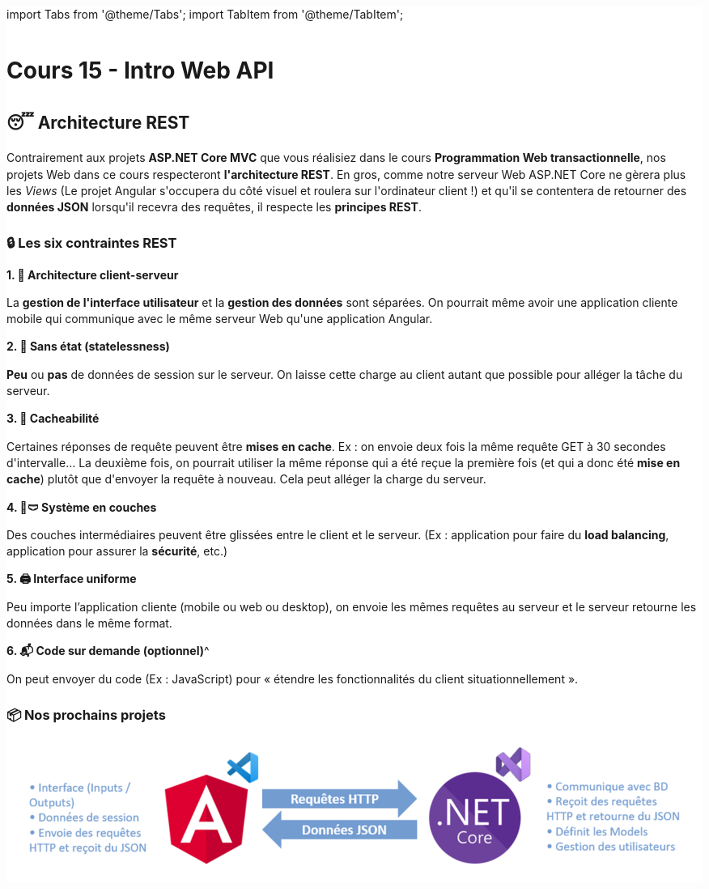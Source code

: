 import Tabs from '@theme/Tabs';
import TabItem from '@theme/TabItem';

# Cours 15 - Intro Web API

## 😴 Architecture REST

Contrairement aux projets **ASP.NET Core MVC** que vous réalisiez dans le cours **Programmation Web transactionnelle**, nos projets Web dans ce cours respecteront **l'architecture REST**. En gros, comme
notre serveur Web ASP.NET Core ne gèrera plus les _Views_ (Le projet Angular s'occupera du côté visuel et roulera sur l'ordinateur client !) et qu'il se contentera de retourner des **données JSON** lorsqu'il recevra des requêtes, il respecte les **principes REST**.

### 🔒 Les six contraintes REST

**1. 💑 Architecture client-serveur**

La **gestion de l'interface utilisateur** et la **gestion des données** sont séparées. On pourrait même avoir une application cliente mobile qui communique avec le même serveur Web qu'une application Angular.

**2. 🧊 Sans état (statelessness)**

**Peu** ou **pas** de données de session sur le serveur. On laisse cette charge au client autant que possible pour alléger la tâche du serveur.

**3. 💾 Cacheabilité**

Certaines réponses de requête peuvent être **mises en cache**. Ex : on envoie deux fois la même requête
GET à 30 secondes d'intervalle... La deuxième fois, on pourrait utiliser la même réponse qui a été reçue
la première fois (et qui a donc été **mise en cache**) plutôt que d'envoyer la requête à nouveau. Cela peut
alléger la charge du serveur.

**4. 👶🩲 Système en couches**

Des couches intermédiaires peuvent être glissées entre le client et le serveur. (Ex : application pour faire du **load balancing**, application pour assurer la **sécurité**, etc.)

**5. 🖨 Interface uniforme**

Peu importe l’application cliente (mobile ou web ou desktop), on envoie les mêmes requêtes au serveur et le serveur retourne les données dans le même format.

**6. 📬 Code sur demande (optionnel)**^

On peut envoyer du code (Ex : JavaScript) pour « étendre les fonctionnalités du client situationnellement ».

### 📦 Nos prochains projets

![Applications Angular et ASP.NET Core](../../static/img/cours14/angular_asp.png)

